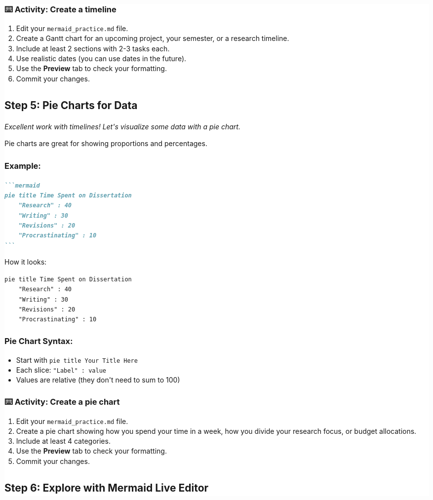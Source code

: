 ### :keyboard: Activity: Create a timeline

1. Edit your `mermaid_practice.md` file.
2. Create a Gantt chart for an upcoming project, your semester, or a research timeline.
3. Include at least 2 sections with 2-3 tasks each.
4. Use realistic dates (you can use dates in the future).
5. Use the **Preview** tab to check your formatting.
6. Commit your changes.



## Step 5: Pie Charts for Data

*Excellent work with timelines! Let's visualize some data with a pie chart.*

Pie charts are great for showing proportions and percentages.

### Example:
````md
```mermaid
pie title Time Spent on Dissertation
    "Research" : 40
    "Writing" : 30
    "Revisions" : 20
    "Procrastinating" : 10
```
````

How it looks:
````mermaid
pie title Time Spent on Dissertation
    "Research" : 40
    "Writing" : 30
    "Revisions" : 20
    "Procrastinating" : 10
````

### Pie Chart Syntax:
- Start with `pie title Your Title Here`
- Each slice: `"Label" : value`
- Values are relative (they don't need to sum to 100)

### :keyboard: Activity: Create a pie chart

1. Edit your `mermaid_practice.md` file.
2. Create a pie chart showing how you spend your time in a week, how you divide your research focus, or budget allocations.
3. Include at least 4 categories.
4. Use the **Preview** tab to check your formatting.
5. Commit your changes.


## Step 6: Explore with Mermaid Live Editor
